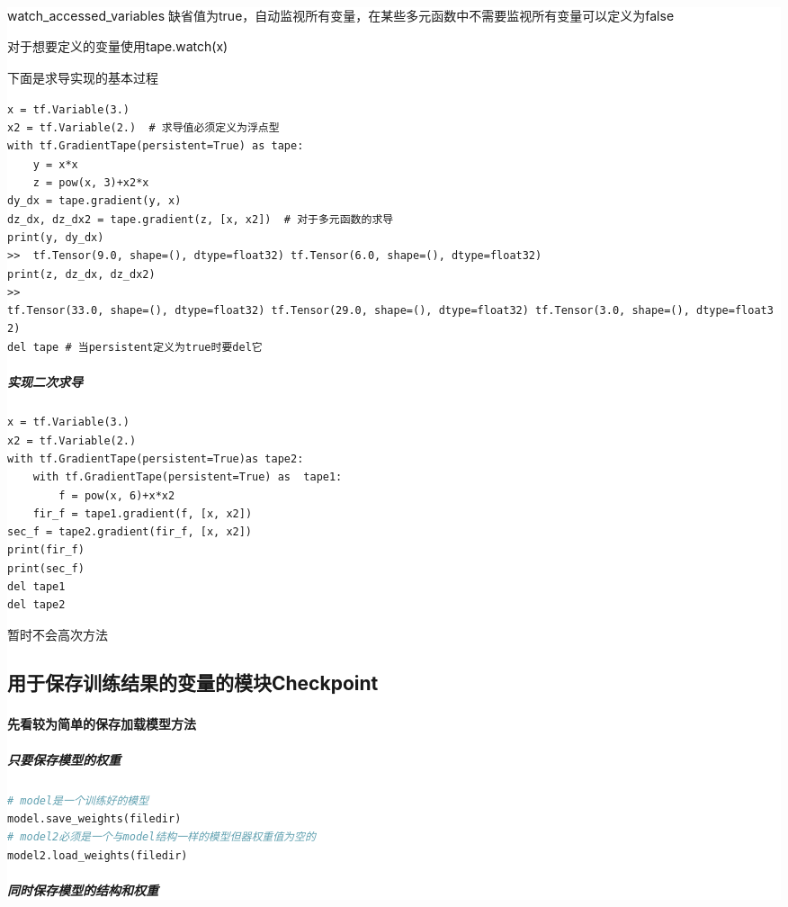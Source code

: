  watch_accessed_variables 缺省值为true，自动监视所有变量，在某些多元函数中不需要监视所有变量可以定义为false

对于想要定义的变量使用tape.watch(x)

下面是求导实现的基本过程

```
x = tf.Variable(3.)
x2 = tf.Variable(2.)  # 求导值必须定义为浮点型
with tf.GradientTape(persistent=True) as tape:
    y = x*x
    z = pow(x, 3)+x2*x
dy_dx = tape.gradient(y, x)
dz_dx, dz_dx2 = tape.gradient(z, [x, x2])  # 对于多元函数的求导
print(y, dy_dx)
>>  tf.Tensor(9.0, shape=(), dtype=float32) tf.Tensor(6.0, shape=(), dtype=float32)
print(z, dz_dx, dz_dx2)
>> 
tf.Tensor(33.0, shape=(), dtype=float32) tf.Tensor(29.0, shape=(), dtype=float32) tf.Tensor(3.0, shape=(), dtype=float32)
del tape # 当persistent定义为true时要del它
```

##### 实现二次求导

```
x = tf.Variable(3.)
x2 = tf.Variable(2.)
with tf.GradientTape(persistent=True)as tape2:
    with tf.GradientTape(persistent=True) as  tape1:
        f = pow(x, 6)+x*x2
    fir_f = tape1.gradient(f, [x, x2])
sec_f = tape2.gradient(fir_f, [x, x2])
print(fir_f)
print(sec_f)
del tape1
del tape2
```

暂时不会高次方法

## 用于保存训练结果的变量的模块Checkpoint

#### 先看较为简单的保存加载模型方法

##### 只要保存模型的权重

```python
# model是一个训练好的模型
model.save_weights(filedir)
# model2必须是一个与model结构一样的模型但器权重值为空的
model2.load_weights(filedir)
```

##### 同时保存模型的结构和权重
